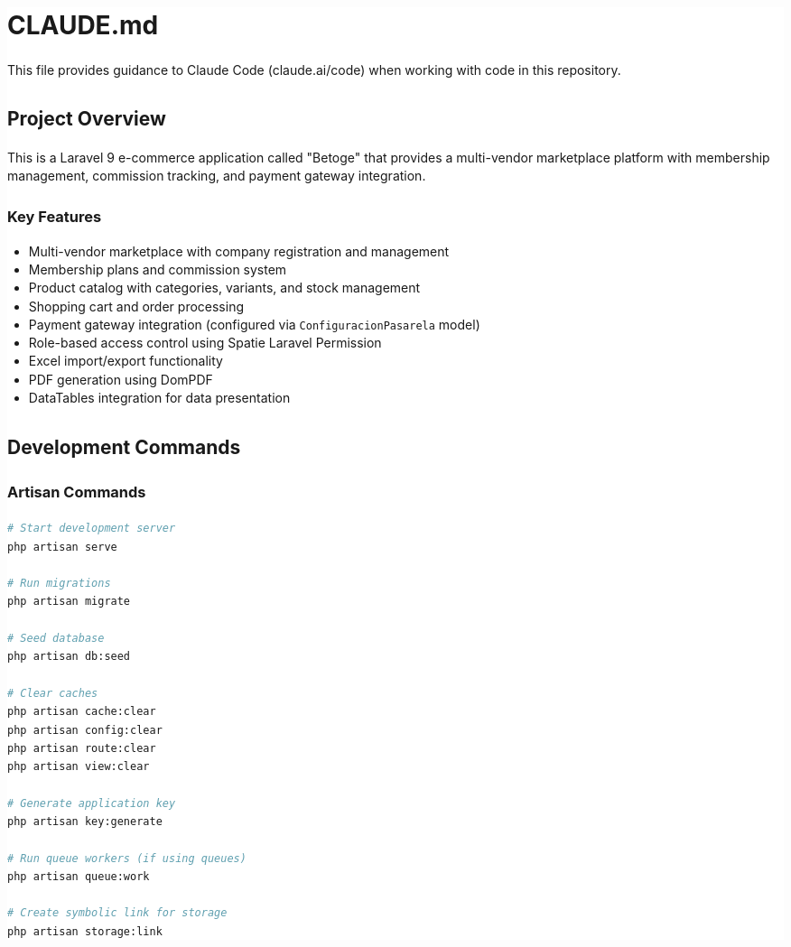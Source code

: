 # CLAUDE.md

This file provides guidance to Claude Code (claude.ai/code) when working with code in this repository.

## Project Overview

This is a Laravel 9 e-commerce application called "Betoge" that provides a multi-vendor marketplace platform with membership management, commission tracking, and payment gateway integration.

### Key Features
- Multi-vendor marketplace with company registration and management
- Membership plans and commission system
- Product catalog with categories, variants, and stock management
- Shopping cart and order processing
- Payment gateway integration (configured via `ConfiguracionPasarela` model)
- Role-based access control using Spatie Laravel Permission
- Excel import/export functionality
- PDF generation using DomPDF
- DataTables integration for data presentation

## Development Commands

### Artisan Commands
```bash
# Start development server
php artisan serve

# Run migrations
php artisan migrate

# Seed database
php artisan db:seed

# Clear caches
php artisan cache:clear
php artisan config:clear
php artisan route:clear
php artisan view:clear

# Generate application key
php artisan key:generate

# Run queue workers (if using queues)
php artisan queue:work

# Create symbolic link for storage
php artisan storage:link
```

